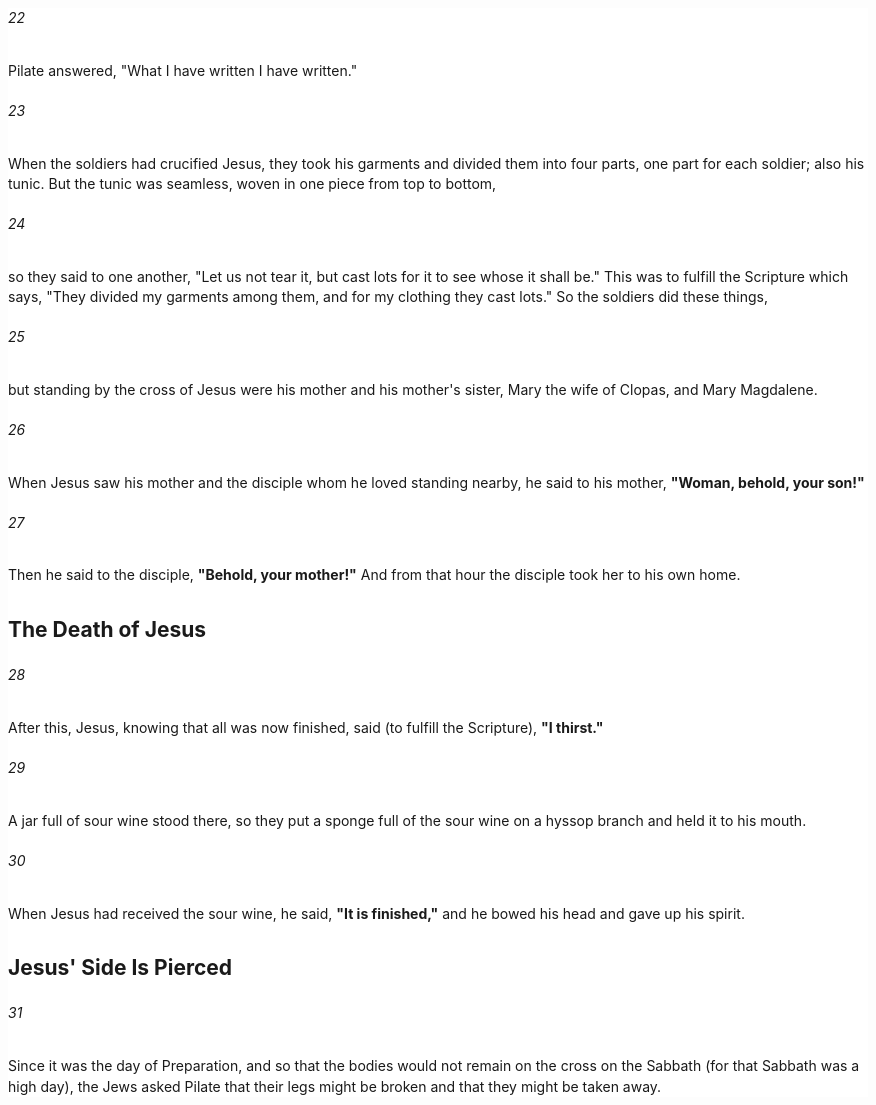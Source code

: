 
###### 22 
Pilate answered, "What I have written I have written."
 
 

###### 23 
When the soldiers had crucified Jesus, they took his garments and divided them into four parts, one part for each soldier; also his tunic. But the tunic was seamless, woven in one piece from top to bottom, 
 

###### 24 
so they said to one another, "Let us not tear it, but cast lots for it to see whose it shall be." This was to fulfill the Scripture which says,
 "They divided my garments among them, 
 and for my clothing they cast lots."
 So the soldiers did these things, 
 

###### 25 
but standing by the cross of Jesus were his mother and his mother's sister, Mary the wife of Clopas, and Mary Magdalene. 
 

###### 26 
When Jesus saw his mother and the disciple whom he loved standing nearby, he said to his mother, **"Woman, behold, your son!"** 
 

###### 27 
Then he said to the disciple, **"Behold, your mother!"** And from that hour the disciple took her to his own home.
 
 ## The Death of Jesus
 
 

###### 28 
After this, Jesus, knowing that all was now finished, said (to fulfill the Scripture), **"I thirst."** 
 

###### 29 
A jar full of sour wine stood there, so they put a sponge full of the sour wine on a hyssop branch and held it to his mouth. 
 

###### 30 
When Jesus had received the sour wine, he said, **"It is finished,"** and he bowed his head and gave up his spirit.
 
 ## Jesus' Side Is Pierced
 
 

###### 31 
Since it was the day of Preparation, and so that the bodies would not remain on the cross on the Sabbath (for that Sabbath was a high day), the Jews asked Pilate that their legs might be broken and that they might be taken away. 
 